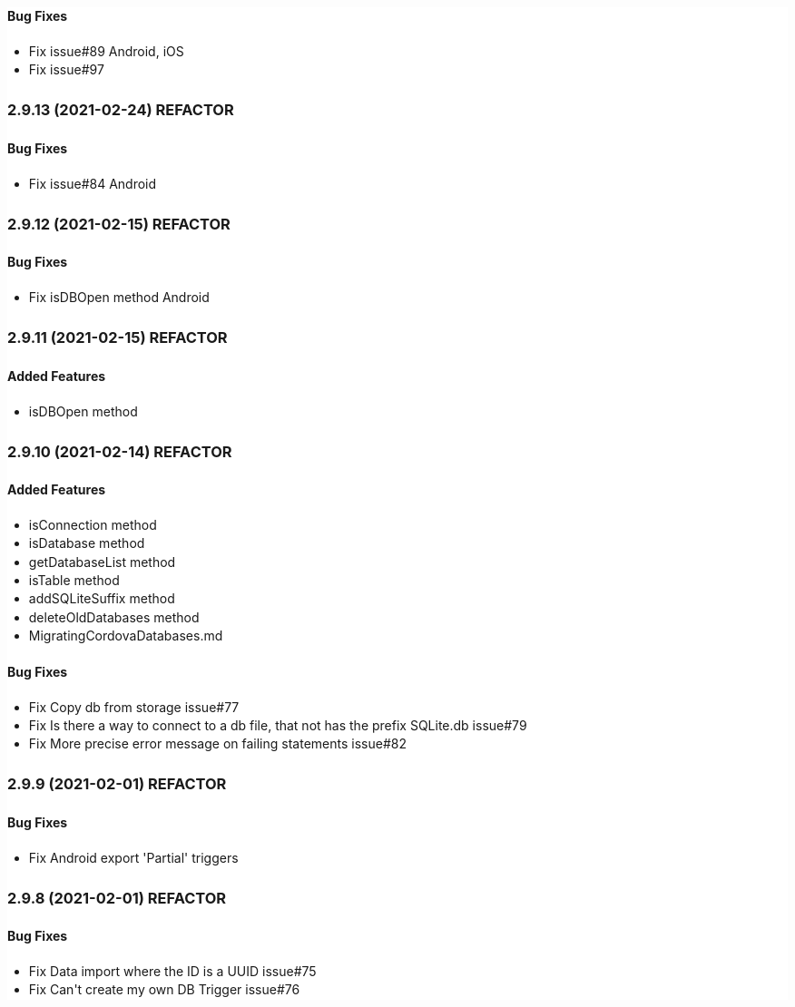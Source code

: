 #### Bug Fixes

- Fix issue#89 Android, iOS
- Fix issue#97

### 2.9.13 (2021-02-24) REFACTOR

#### Bug Fixes

- Fix issue#84 Android

### 2.9.12 (2021-02-15) REFACTOR

#### Bug Fixes

- Fix isDBOpen method Android

### 2.9.11 (2021-02-15) REFACTOR

#### Added Features

- isDBOpen method

### 2.9.10 (2021-02-14) REFACTOR

#### Added Features

- isConnection method
- isDatabase method
- getDatabaseList method
- isTable method
- addSQLiteSuffix method
- deleteOldDatabases method
- MigratingCordovaDatabases.md

#### Bug Fixes

- Fix Copy db from storage issue#77
- Fix Is there a way to connect to a db file, that not has the prefix SQLite.db issue#79
- Fix More precise error message on failing statements issue#82

### 2.9.9 (2021-02-01) REFACTOR

#### Bug Fixes

- Fix Android export 'Partial' triggers

### 2.9.8 (2021-02-01) REFACTOR

#### Bug Fixes

- Fix Data import where the ID is a UUID issue#75
- Fix Can't create my own DB Trigger issue#76
